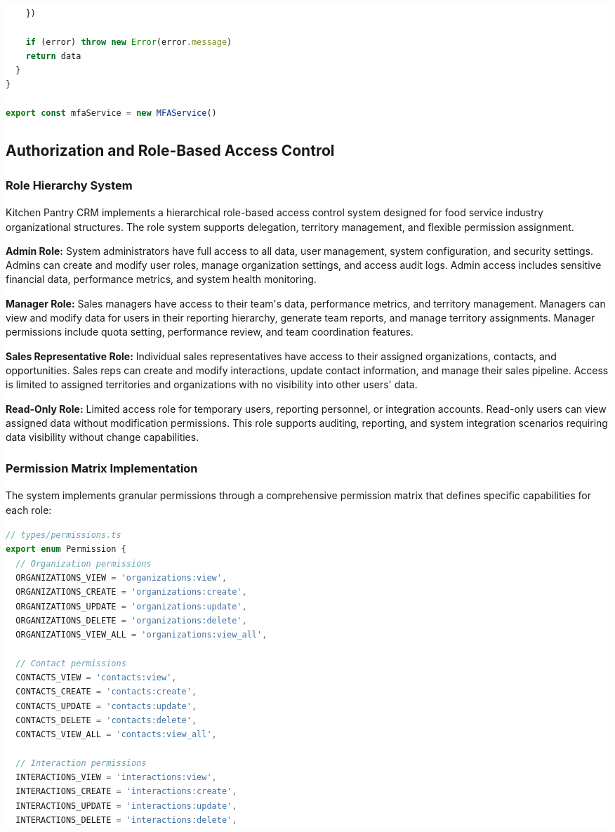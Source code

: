 ```typescript
    })

    if (error) throw new Error(error.message)
    return data
  }
}

export const mfaService = new MFAService()
```

## Authorization and Role-Based Access Control

### Role Hierarchy System

Kitchen Pantry CRM implements a hierarchical role-based access control system designed for food service industry organizational structures. The role system supports delegation, territory management, and flexible permission assignment.

**Admin Role:** System administrators have full access to all data, user management, system configuration, and security settings. Admins can create and modify user roles, manage organization settings, and access audit logs. Admin access includes sensitive financial data, performance metrics, and system health monitoring.

**Manager Role:** Sales managers have access to their team's data, performance metrics, and territory management. Managers can view and modify data for users in their reporting hierarchy, generate team reports, and manage territory assignments. Manager permissions include quota setting, performance review, and team coordination features.

**Sales Representative Role:** Individual sales representatives have access to their assigned organizations, contacts, and opportunities. Sales reps can create and modify interactions, update contact information, and manage their sales pipeline. Access is limited to assigned territories and organizations with no visibility into other users' data.

**Read-Only Role:** Limited access role for temporary users, reporting personnel, or integration accounts. Read-only users can view assigned data without modification permissions. This role supports auditing, reporting, and system integration scenarios requiring data visibility without change capabilities.

### Permission Matrix Implementation

The system implements granular permissions through a comprehensive permission matrix that defines specific capabilities for each role:

```typescript
// types/permissions.ts
export enum Permission {
  // Organization permissions
  ORGANIZATIONS_VIEW = 'organizations:view',
  ORGANIZATIONS_CREATE = 'organizations:create',
  ORGANIZATIONS_UPDATE = 'organizations:update',
  ORGANIZATIONS_DELETE = 'organizations:delete',
  ORGANIZATIONS_VIEW_ALL = 'organizations:view_all',

  // Contact permissions
  CONTACTS_VIEW = 'contacts:view',
  CONTACTS_CREATE = 'contacts:create',
  CONTACTS_UPDATE = 'contacts:update',
  CONTACTS_DELETE = 'contacts:delete',
  CONTACTS_VIEW_ALL = 'contacts:view_all',

  // Interaction permissions
  INTERACTIONS_VIEW = 'interactions:view',
  INTERACTIONS_CREATE = 'interactions:create',
  INTERACTIONS_UPDATE = 'interactions:update',
  INTERACTIONS_DELETE = 'interactions:delete',
```